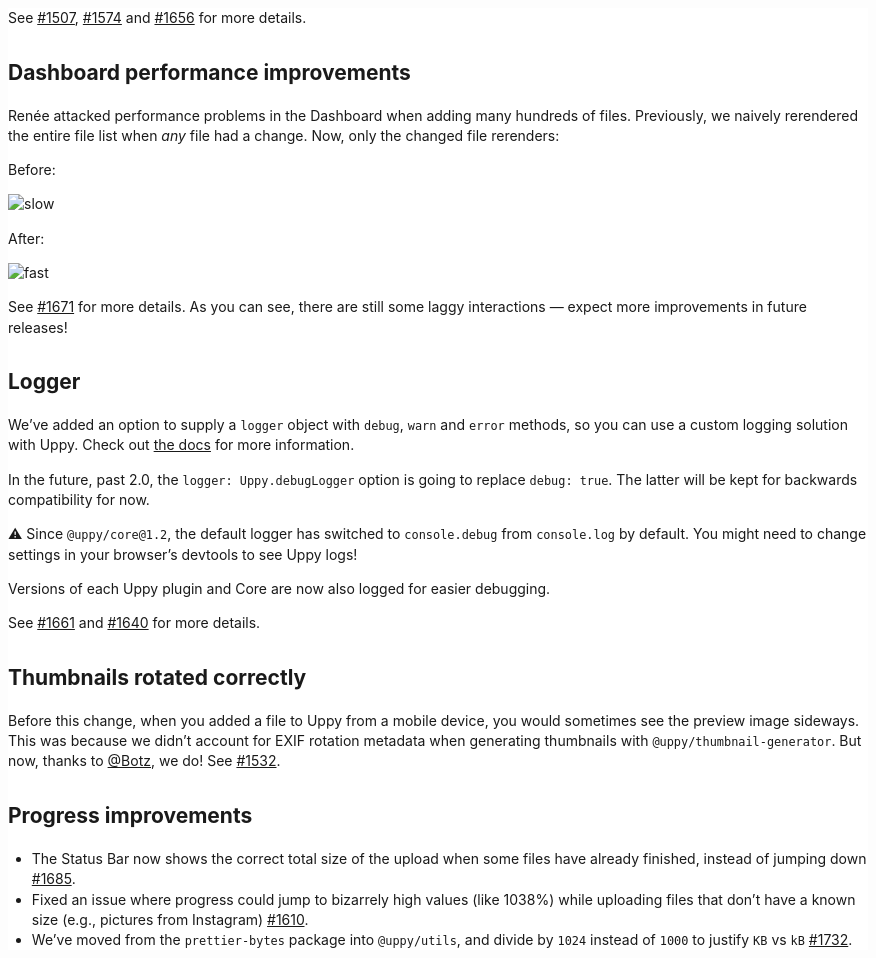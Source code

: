 See [#1507](https://github.com/transloadit/uppy/pull/1507), [#1574](https://github.com/transloadit/uppy/pull/1574) and [#1656](https://github.com/transloadit/uppy/pull/1656) for more details.

## Dashboard performance improvements

Renée attacked performance problems in the Dashboard when adding many hundreds of files. Previously, we naively rerendered the entire file list when _any_ file had a change. Now, only the changed file rerenders:

Before:

![slow](https://user-images.githubusercontent.com/1006268/59605307-ce67f580-910e-11e9-992a-6e0c3c2a7570.gif)

After:

![fast](https://user-images.githubusercontent.com/1006268/59605354-e3dd1f80-910e-11e9-9cb3-1b7339650959.gif)

See [#1671](https://github.com/transloadit/uppy/pull/1671) for more details. As you can see, there are still some laggy interactions — expect more improvements in future releases!

## Logger

We’ve added an option to supply a `logger` object with `debug`, `warn` and `error` methods, so you can use a custom logging solution with Uppy. Check out [the docs](https://uppy.io/docs/uppy/#logger) for more information.

In the future, past 2.0, the `logger: Uppy.debugLogger` option is going to replace `debug: true`. The latter will be kept for backwards compatibility for now.

⚠️ Since `@uppy/core@1.2`, the default logger has switched to `console.debug` from `console.log` by default. You might need to change settings in your browser’s devtools to see Uppy logs!

Versions of each Uppy plugin and Core are now also logged for easier debugging.

See [#1661](https://github.com/transloadit/uppy/pull/1661) and [#1640](https://github.com/transloadit/uppy/pull/1640) for more details.

## Thumbnails rotated correctly

Before this change, when you added a file to Uppy from a mobile device, you would sometimes see the preview image sideways. This was because we didn’t account for EXIF rotation metadata when generating thumbnails with `@uppy/thumbnail-generator`. But now, thanks to [@Botz](https://github.com/Botz), we do! See [#1532](https://github.com/transloadit/uppy/pull/1661).

## Progress improvements

*   The Status Bar now shows the correct total size of the upload when some files have already finished, instead of jumping down [#1685](https://github.com/transloadit/uppy/pull/1685).
*   Fixed an issue where progress could jump to bizarrely high values (like 1038%) while uploading files that don’t have a known size (e.g., pictures from Instagram) [#1610](https://github.com/transloadit/uppy/pull/1610).
*   We’ve moved from the `prettier-bytes` package into `@uppy/utils`, and divide by `1024` instead of `1000` to justify `KB` vs `kB` [#1732](https://github.com/transloadit/uppy/pull/1732).
